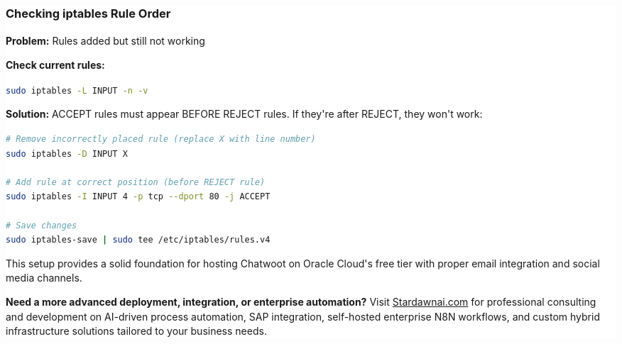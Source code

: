 ### Checking iptables Rule Order
**Problem:** Rules added but still not working

**Check current rules:**
```bash
sudo iptables -L INPUT -n -v
```

**Solution:** ACCEPT rules must appear BEFORE REJECT rules. If they're after REJECT, they won't work:
```bash
# Remove incorrectly placed rule (replace X with line number)
sudo iptables -D INPUT X

# Add rule at correct position (before REJECT rule)
sudo iptables -I INPUT 4 -p tcp --dport 80 -j ACCEPT

# Save changes
sudo iptables-save | sudo tee /etc/iptables/rules.v4
```



This setup provides a solid foundation for hosting Chatwoot on Oracle Cloud's free tier with proper email integration and social media channels.


**Need a more advanced deployment, integration, or enterprise automation?** Visit [Stardawnai.com](https://stardawnai.com) for professional consulting and development on AI-driven process automation, SAP integration, self-hosted enterprise N8N workflows, and custom hybrid infrastructure solutions tailored to your business needs.